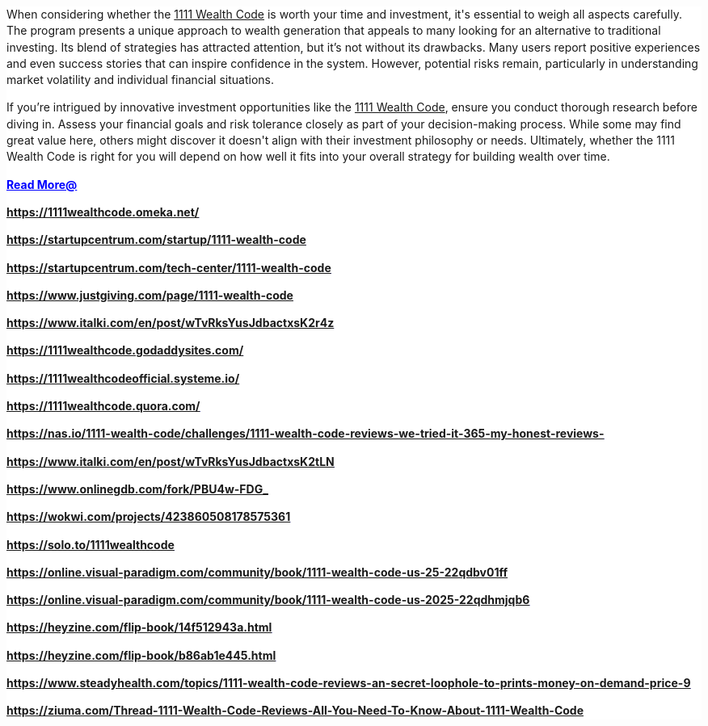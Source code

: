 <p>When considering whether the <a href="https://www.provenexpert.com/1111-wealth-code/">1111 Wealth Code</a> is worth your time and investment, it's essential to weigh all aspects carefully. The program presents a unique approach to wealth generation that appeals to many looking for an alternative to traditional investing. Its blend of strategies has attracted attention, but it&rsquo;s not without its drawbacks. Many users report positive experiences and even success stories that can inspire confidence in the system. However, potential risks remain, particularly in understanding market volatility and individual financial situations.</p>
<p>If you&rsquo;re intrigued by innovative investment opportunities like the <a href="https://www.justgiving.com/page/1111-wealth-code">1111 Wealth Code</a>, ensure you conduct thorough research before diving in. Assess your financial goals and risk tolerance closely as part of your decision-making process. While some may find great value here, others might discover it doesn't align with their investment philosophy or needs. Ultimately, whether the 1111 Wealth Code is right for you will depend on how well it fits into your overall strategy for building wealth over time.</p>
<p><span style="text-decoration: underline; color: #0000ff;"><strong>Read More@</strong></span></p>
<p><span style="text-decoration: underline; color: #0000ff;"><strong><a href="https://1111wealthcode.omeka.net/">https://1111wealthcode.omeka.net/</a></strong></span></p>
<p><span style="text-decoration: underline; color: #0000ff;"><strong><a href="https://startupcentrum.com/startup/1111-wealth-code">https://startupcentrum.com/startup/1111-wealth-code</a></strong></span></p>
<p><span style="text-decoration: underline; color: #0000ff;"><strong><a href="https://startupcentrum.com/tech-center/1111-wealth-code">https://startupcentrum.com/tech-center/1111-wealth-code</a></strong></span></p>
<p><span style="text-decoration: underline; color: #0000ff;"><strong><a href="https://www.justgiving.com/page/1111-wealth-code">https://www.justgiving.com/page/1111-wealth-code</a></strong></span></p>
<p><span style="text-decoration: underline; color: #0000ff;"><strong><a href="https://www.italki.com/en/post/wTvRksYusJdbactxsK2r4z">https://www.italki.com/en/post/wTvRksYusJdbactxsK2r4z</a></strong></span></p>
<p><span style="text-decoration: underline; color: #0000ff;"><strong><a href="https://1111wealthcode.godaddysites.com/">https://1111wealthcode.godaddysites.com/</a></strong></span></p>
<p><span style="text-decoration: underline; color: #0000ff;"><strong><a href="https://1111wealthcodeofficial.systeme.io/">https://1111wealthcodeofficial.systeme.io/</a></strong></span></p>
<p><span style="text-decoration: underline; color: #0000ff;"><strong><a href="https://1111wealthcode.quora.com/">https://1111wealthcode.quora.com/</a></strong></span></p>
<p><span style="text-decoration: underline; color: #0000ff;"><strong><a href="https://nas.io/1111-wealth-code/challenges/1111-wealth-code-reviews-we-tried-it-365-my-honest-reviews-">https://nas.io/1111-wealth-code/challenges/1111-wealth-code-reviews-we-tried-it-365-my-honest-reviews-</a></strong></span></p>
<p><span style="text-decoration: underline; color: #0000ff;"><strong><a href="https://www.italki.com/en/post/wTvRksYusJdbactxsK2tLN">https://www.italki.com/en/post/wTvRksYusJdbactxsK2tLN</a><br /></strong></span></p>
<p><span style="text-decoration: underline; color: #0000ff;"><strong><a href="https://www.onlinegdb.com/fork/PBU4w-FDG_">https://www.onlinegdb.com/fork/PBU4w-FDG_</a></strong></span></p>
<p><span style="text-decoration: underline; color: #0000ff;"><strong><a href="https://wokwi.com/projects/423860508178575361">https://wokwi.com/projects/423860508178575361</a></strong></span></p>
<p><span style="text-decoration: underline; color: #0000ff;"><strong><a href="https://solo.to/1111wealthcode">https://solo.to/1111wealthcode</a><br /></strong></span></p>
<p><span style="text-decoration: underline; color: #0000ff;"><strong><a href="https://online.visual-paradigm.com/community/book/1111-wealth-code-us-25-22qdbv01ff">https://online.visual-paradigm.com/community/book/1111-wealth-code-us-25-22qdbv01ff</a></strong></span></p>
<p><span style="text-decoration: underline; color: #0000ff;"><strong><a href="https://online.visual-paradigm.com/community/book/1111-wealth-code-us-2025-22qdhmjqb6">https://online.visual-paradigm.com/community/book/1111-wealth-code-us-2025-22qdhmjqb6</a></strong></span></p>
<p><span style="text-decoration: underline; color: #0000ff;"><strong><a href="https://heyzine.com/flip-book/14f512943a.html">https://heyzine.com/flip-book/14f512943a.html</a></strong></span></p>
<p><span style="text-decoration: underline; color: #0000ff;"><strong><a href="https://heyzine.com/flip-book/b86ab1e445.html">https://heyzine.com/flip-book/b86ab1e445.html</a></strong></span></p>
<p><span style="text-decoration: underline; color: #0000ff;"><strong><a href="https://www.steadyhealth.com/topics/1111-wealth-code-reviews-an-secret-loophole-to-prints-money-on-demand-price-9">https://www.steadyhealth.com/topics/1111-wealth-code-reviews-an-secret-loophole-to-prints-money-on-demand-price-9</a></strong></span></p>
<p><span style="text-decoration: underline; color: #0000ff;"><strong><a href="https://ziuma.com/Thread-1111-Wealth-Code-Reviews-All-You-Need-To-Know-About-1111-Wealth-Code">https://ziuma.com/Thread-1111-Wealth-Code-Reviews-All-You-Need-To-Know-About-1111-Wealth-Code</a></strong></span></p>
